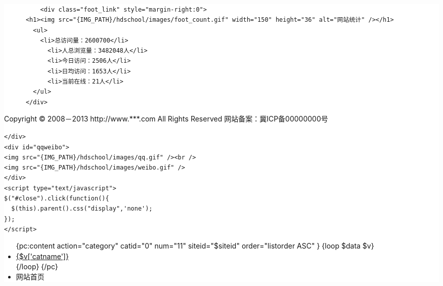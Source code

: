               <div class="foot_link" style="margin-right:0">
          <h1><img src="{IMG_PATH}/hdschool/images/foot_count.gif" width="150" height="36" alt="网站统计" /></h1>
            <ul>
              <li>总访问量：2600700</li>
                <li>人总浏览量：3482048人</li>
                <li>今日访问：2506人</li>
                <li>日均访问：1653人</li>
                <li>当前在线：21人</li>
            </ul>            
          </div>
  </div>
  <div id="copyright">Copyright © 2008－2013 http://www.***.com All Rights Reserved   网站备案：冀ICP备00000000号</div>
</div>
    <div id="erweima">

    </div>
    <div id="qqweibo">
    <img src="{IMG_PATH}/hdschool/images/qq.gif" /><br />
    <img src="{IMG_PATH}/hdschool/images/weibo.gif" />
    </div>
    <script type="text/javascript">
    $("#close").click(function(){
      $(this).parent().css("display",'none');
    });
    </script>
</body>

</html>




<!DOCTYPE html PUBLIC "-//W3C//DTD XHTML 1.0 Transitional//EN" "http://www.w3.org/TR/xhtml1/DTD/xhtml1-transitional.dtd">
<html xmlns="http://www.w3.org/1999/xhtml">
<head>
<meta http-equiv="Content-Type" content="text/html; charset=utf-8" />
<title>河北中学</title>
<link href="{CSS_PATH}hdschool/css/news.css" rel="stylesheet" type="text/css" />

</head>

<body>
	<div id="mybody">
    	<div id="top">
        	<div class="menu">
            	<ul>
					{pc:content action="category" catid="0" num="11" siteid="$siteid" order="listorder ASC" }
					{loop $data $v}
					<li><a href="{$v['url']}" >{$v['catname']}</a></li>
					{/loop}
					{/pc}
                	<li>网站首页</li>
